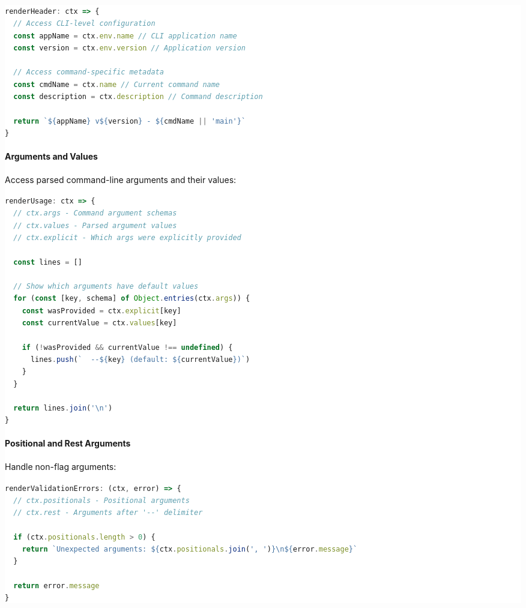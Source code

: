 ```js
renderHeader: ctx => {
  // Access CLI-level configuration
  const appName = ctx.env.name // CLI application name
  const version = ctx.env.version // Application version

  // Access command-specific metadata
  const cmdName = ctx.name // Current command name
  const description = ctx.description // Command description

  return `${appName} v${version} - ${cmdName || 'main'}`
}
```

#### Arguments and Values

Access parsed command-line arguments and their values:

```js
renderUsage: ctx => {
  // ctx.args - Command argument schemas
  // ctx.values - Parsed argument values
  // ctx.explicit - Which args were explicitly provided

  const lines = []

  // Show which arguments have default values
  for (const [key, schema] of Object.entries(ctx.args)) {
    const wasProvided = ctx.explicit[key]
    const currentValue = ctx.values[key]

    if (!wasProvided && currentValue !== undefined) {
      lines.push(`  --${key} (default: ${currentValue})`)
    }
  }

  return lines.join('\n')
}
```

#### Positional and Rest Arguments

Handle non-flag arguments:

```js
renderValidationErrors: (ctx, error) => {
  // ctx.positionals - Positional arguments
  // ctx.rest - Arguments after '--' delimiter

  if (ctx.positionals.length > 0) {
    return `Unexpected arguments: ${ctx.positionals.join(', ')}\n${error.message}`
  }

  return error.message
}
```
